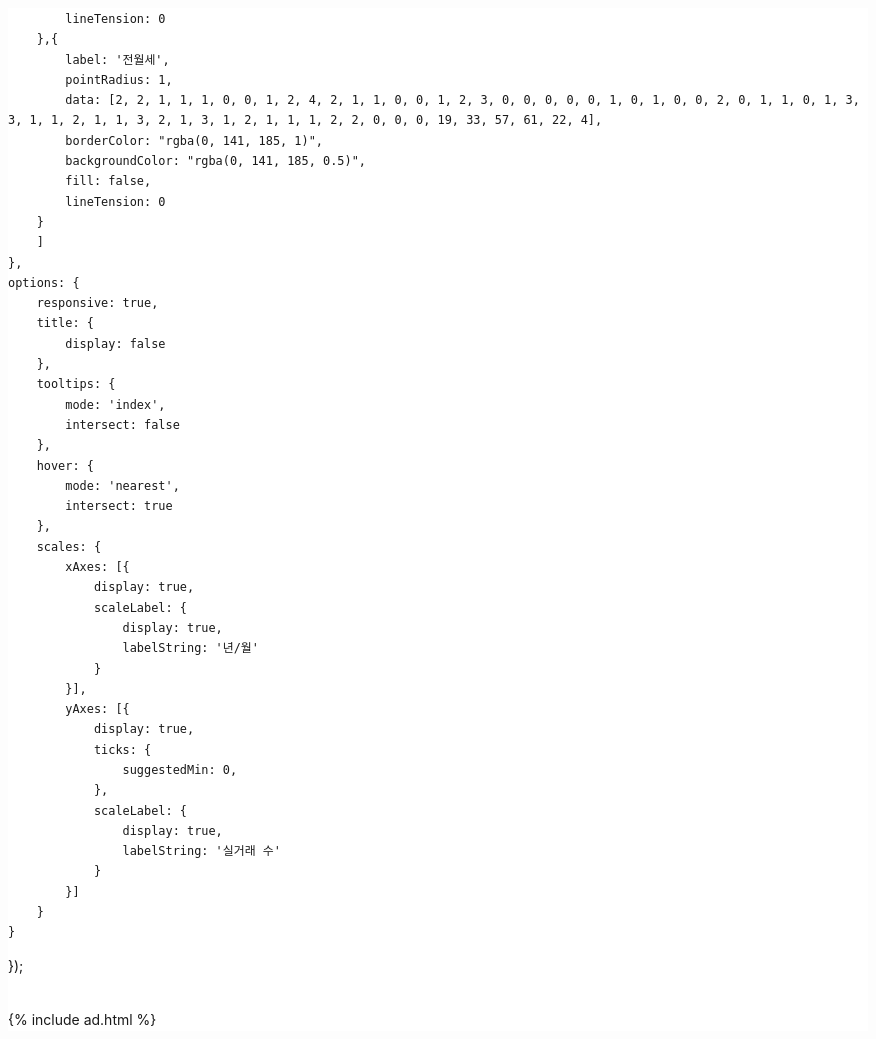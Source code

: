            lineTension: 0
        },{
            label: '전월세',
            pointRadius: 1,
            data: [2, 2, 1, 1, 1, 0, 0, 1, 2, 4, 2, 1, 1, 0, 0, 1, 2, 3, 0, 0, 0, 0, 0, 1, 0, 1, 0, 0, 2, 0, 1, 1, 0, 1, 3, 3, 1, 1, 2, 1, 1, 3, 2, 1, 3, 1, 2, 1, 1, 1, 2, 2, 0, 0, 0, 19, 33, 57, 61, 22, 4],
            borderColor: "rgba(0, 141, 185, 1)",
            backgroundColor: "rgba(0, 141, 185, 0.5)",
            fill: false,
            lineTension: 0
        }
        ]
    },
    options: {
        responsive: true,
        title: {
            display: false
        },
        tooltips: {
            mode: 'index',
            intersect: false
        },
        hover: {
            mode: 'nearest',
            intersect: true
        },
        scales: {
            xAxes: [{
                display: true,
                scaleLabel: {
                    display: true,
                    labelString: '년/월'
                }
            }],
            yAxes: [{
                display: true,
                ticks: {
                    suggestedMin: 0,
                },
                scaleLabel: {
                    display: true,
                    labelString: '실거래 수'
                }
            }]
        }
    }
});

</script>


<br>
{% include ad.html %}
<br>

